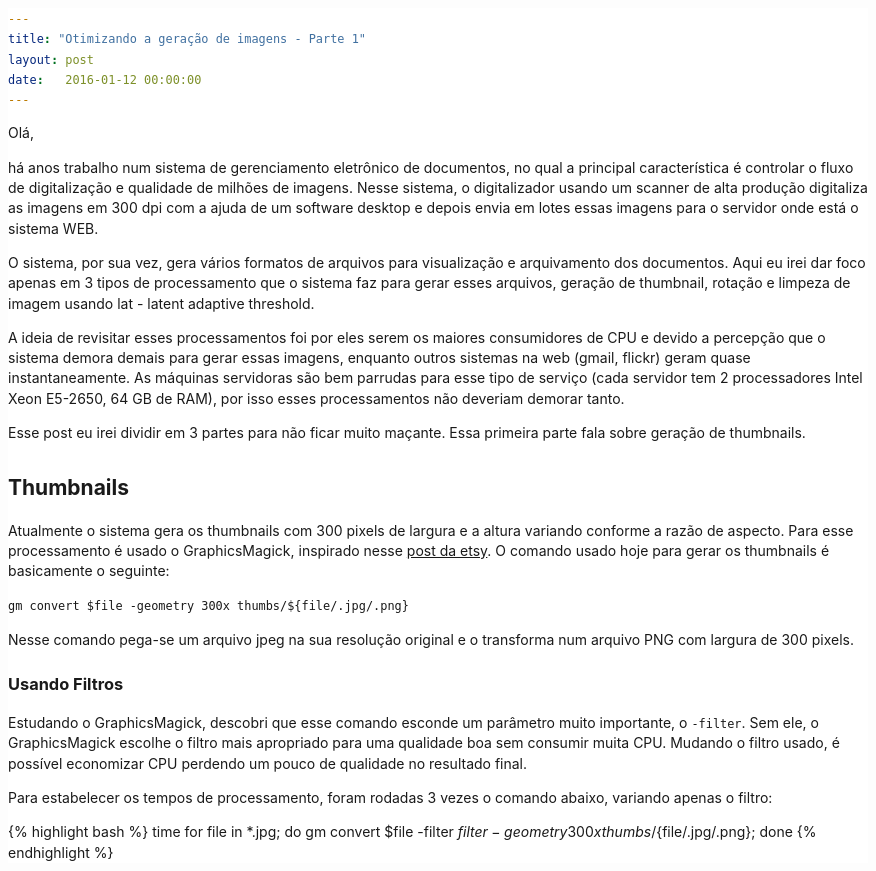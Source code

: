 ```yaml
---
title: "Otimizando a geração de imagens - Parte 1"
layout: post
date:   2016-01-12 00:00:00
---
```



Olá,

há anos trabalho num sistema de gerenciamento eletrônico de documentos, no qual a principal característica é controlar o fluxo de digitalização e qualidade de milhões de imagens. Nesse sistema, o digitalizador usando um scanner de alta produção digitaliza as imagens em 300 dpi com a ajuda de um software desktop e depois envia em lotes essas imagens para o servidor onde está o sistema WEB.

O sistema, por sua vez, gera vários formatos de arquivos para visualização e arquivamento dos documentos. Aqui eu irei dar foco apenas em 3 tipos de processamento que o sistema faz para gerar esses arquivos, geração de thumbnail, rotação e limpeza de imagem usando lat - latent adaptive threshold.

A ideia de revisitar esses processamentos foi por eles serem os maiores consumidores de CPU e devido a percepção que o sistema demora demais para gerar essas imagens, enquanto outros sistemas na web (gmail, flickr) geram quase instantaneamente. As máquinas servidoras são bem parrudas para esse tipo de serviço (cada servidor tem 2 processadores Intel Xeon E5-2650, 64 GB de RAM), por isso esses processamentos não deveriam demorar tanto.

Esse post eu irei dividir em 3 partes para não ficar muito maçante. Essa primeira parte fala sobre geração de thumbnails.


## Thumbnails

Atualmente o sistema gera os thumbnails com 300 pixels de largura e a altura variando conforme a razão de aspecto. Para esse processamento é usado o GraphicsMagick, inspirado nesse [post da etsy](https://codeascraft.com/2010/07/09/batch-processing-millions-of-images/). O comando usado hoje para gerar os thumbnails é basicamente o seguinte:

`
gm convert $file -geometry 300x thumbs/${file/.jpg/.png}
`

Nesse comando pega-se um arquivo jpeg na sua resolução original e o transforma num arquivo PNG com largura de 300 pixels.

### Usando Filtros

Estudando o GraphicsMagick, descobri que esse comando esconde um parâmetro muito importante, o `-filter`. Sem ele, o GraphicsMagick escolhe o filtro mais apropriado para uma qualidade boa sem consumir muita CPU. Mudando o filtro usado, é possível economizar CPU perdendo um pouco de qualidade no resultado final.

Para estabelecer os tempos de processamento, foram rodadas 3 vezes o comando abaixo, variando apenas o filtro:

{% highlight bash %}
time for file in *.jpg; do
  gm convert $file -filter $filter -geometry 300x thumbs/${file/.jpg/.png};
done
{% endhighlight %}
